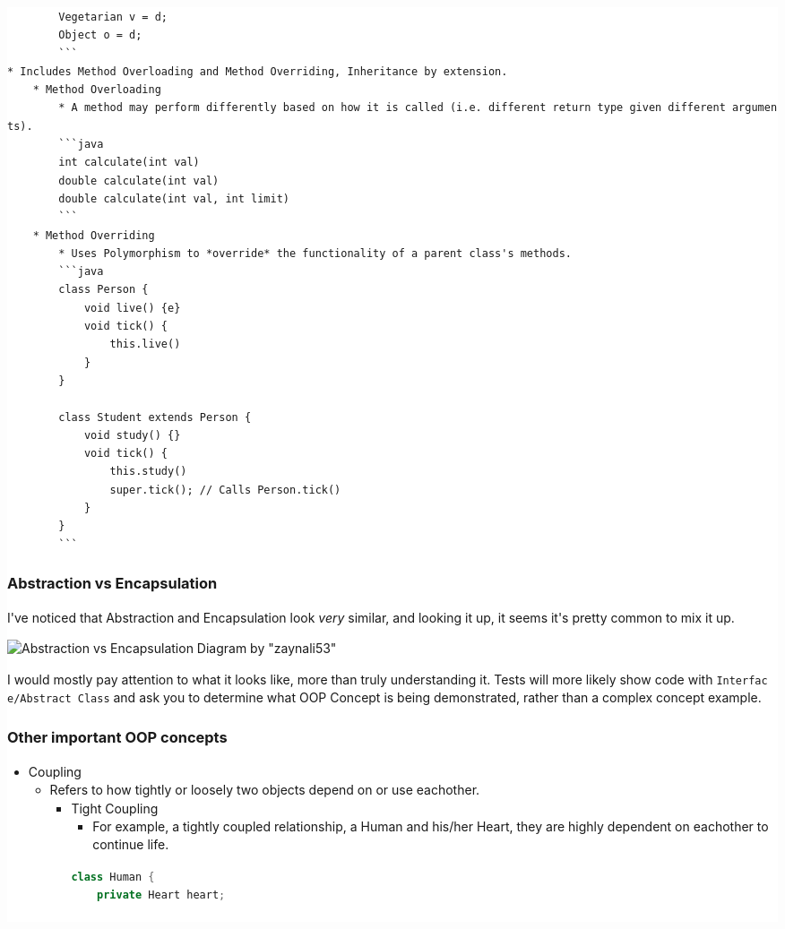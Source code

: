             Vegetarian v = d;
            Object o = d;
            ```
    * Includes Method Overloading and Method Overriding, Inheritance by extension.
        * Method Overloading
            * A method may perform differently based on how it is called (i.e. different return type given different arguments).
            ```java
            int calculate(int val)
            double calculate(int val)
            double calculate(int val, int limit)
            ```
        * Method Overriding
            * Uses Polymorphism to *override* the functionality of a parent class's methods.
            ```java
            class Person {
                void live() {e}
                void tick() {
                    this.live()
                }
            }

            class Student extends Person {
                void study() {}
                void tick() {
                    this.study()
                    super.tick(); // Calls Person.tick()
                }
            }
            ```

### Abstraction vs Encapsulation

I've noticed that Abstraction and Encapsulation look *very* similar, and looking it up, it seems it's pretty common to mix it up.

![Abstraction vs Encapsulation Diagram by "zaynali53"](https://i.imgur.com/LzTH3qu.png)

I would mostly pay attention to what it looks like, more than truly understanding it. Tests will more likely show code with `Interface/Abstract Class` and ask you to determine what OOP Concept is being demonstrated, rather than a complex concept example.

### Other important OOP concepts 

* Coupling
    * Refers to how tightly or loosely two objects depend on or use eachother.
        * Tight Coupling 
            * For example, a tightly coupled relationship, a Human and his/her Heart, they are highly dependent on eachother to continue life.
            ```java
            class Human {
                private Heart heart;
                
